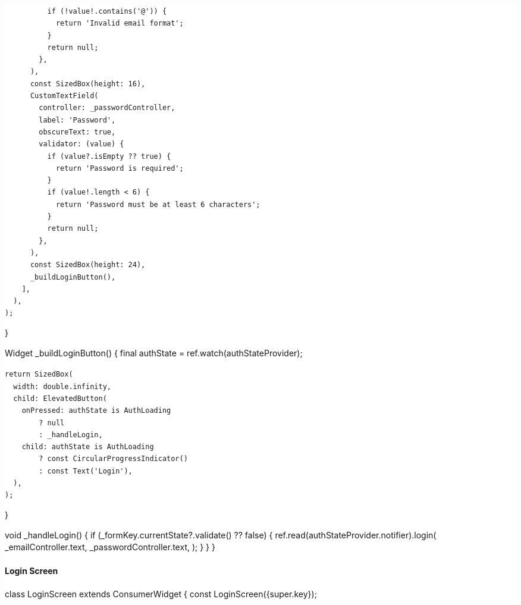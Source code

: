               if (!value!.contains('@')) {
                return 'Invalid email format';
              }
              return null;
            },
          ),
          const SizedBox(height: 16),
          CustomTextField(
            controller: _passwordController,
            label: 'Password',
            obscureText: true,
            validator: (value) {
              if (value?.isEmpty ?? true) {
                return 'Password is required';
              }
              if (value!.length < 6) {
                return 'Password must be at least 6 characters';
              }
              return null;
            },
          ),
          const SizedBox(height: 24),
          _buildLoginButton(),
        ],
      ),
    );
  }

  Widget _buildLoginButton() {
    final authState = ref.watch(authStateProvider);

    return SizedBox(
      width: double.infinity,
      child: ElevatedButton(
        onPressed: authState is AuthLoading
            ? null
            : _handleLogin,
        child: authState is AuthLoading
            ? const CircularProgressIndicator()
            : const Text('Login'),
      ),
    );
  }

  void _handleLogin() {
    if (_formKey.currentState?.validate() ?? false) {
      ref.read(authStateProvider.notifier).login(
        _emailController.text,
        _passwordController.text,
      );
    }
  }
}
#### Login Screen
class LoginScreen extends ConsumerWidget {
  const LoginScreen({super.key});
